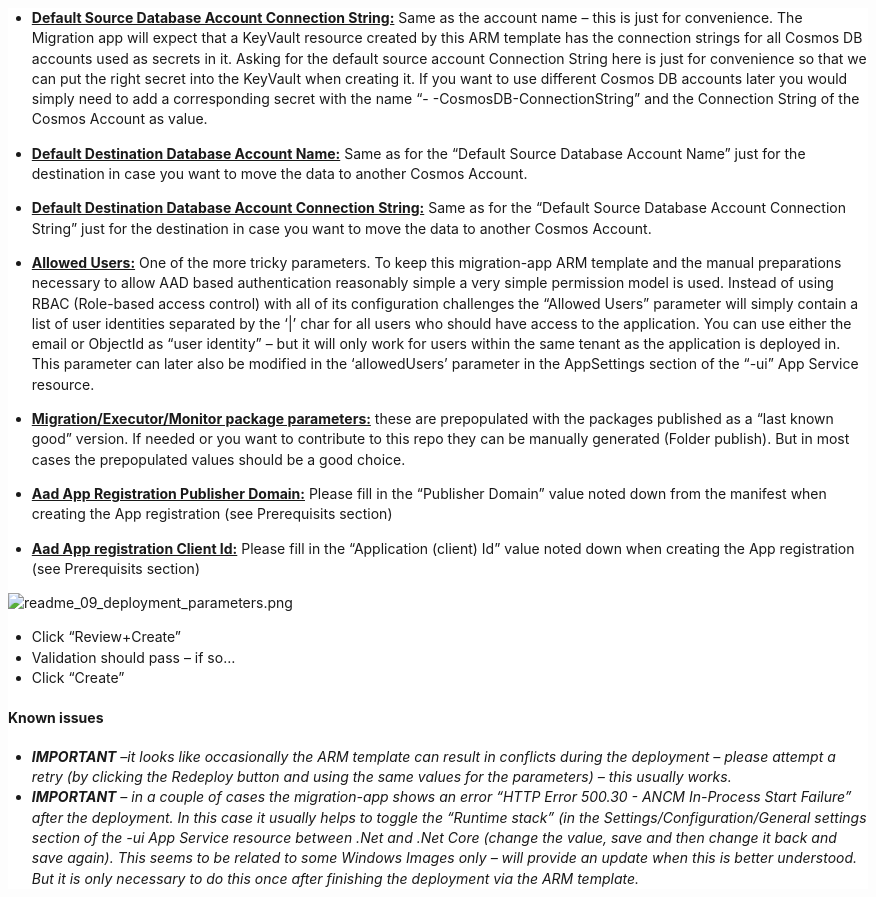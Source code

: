   - **<u>Default Source Database Account Connection String:</u>** Same as the account name – this is just for convenience. The Migration app will expect that a KeyVault resource created by this ARM template has the connection strings for all Cosmos DB accounts used as secrets in it. Asking for the default source account Connection String here is just for convenience so that we can put the right secret into the KeyVault when creating it. If you want to use different Cosmos DB accounts later you would simply need to add a corresponding secret with the name “<CosmosAccountName>- -CosmosDB-ConnectionString” and the Connection String of the Cosmos Account as value.

  - **<u>Default Destination Database Account Name:</u>** Same as for the “Default Source Database Account Name” just for the destination in case you want to move the data to another Cosmos Account.

  - **<u>Default Destination Database Account Connection String:</u>** Same as for the “Default Source Database Account Connection String” just for the destination in case you want to move the data to another Cosmos Account.

  - **<u>Allowed Users:</u>** One of the more tricky parameters. To keep this migration-app ARM template and the manual preparations necessary to allow AAD based authentication reasonably simple a very simple permission model is used. Instead of using RBAC (Role-based access control) with all of its configuration challenges the “Allowed Users” parameter will simply contain a list of user identities separated by the ‘|’ char for all users who should have access to the application. You can use either the email or ObjectId as “user identity” – but it will only work for users within the same tenant as the application is deployed in. This parameter can later also be modified in the ‘allowedUsers’ parameter in the AppSettings section of the  “<ResourceNamePrefix>-ui” App Service resource.

  - **<u>Migration/Executor/Monitor package parameters:</u>** these are prepopulated with the packages published as a “last known good” version. If needed or you want to contribute to this repo they can be manually generated (Folder publish). But in most cases the prepopulated values should be a good choice.

  - **<u>Aad App Registration Publisher Domain:</u>** Please fill in the “Publisher Domain” value noted down from the manifest when creating the App registration (see Prerequisits section)

  - **<u>Aad App registration Client Id:</u>** Please fill in the “Application (client) Id” value noted down when creating the App registration (see Prerequisits section)

    

  ![readme_09_deployment_parameters.png](images/readme_09_deployment_parameters.png)

- Click “Review+Create”
- Validation should pass – if so…
- Click “Create”



#### Known issues

- ***IMPORTANT** –it looks like occasionally the ARM template can result in conflicts during the deployment – please attempt a retry (by clicking the Redeploy button and using the same values for the parameters) – this usually works.*
- ***IMPORTANT** – in a couple of cases the migration-app shows an error “HTTP Error 500.30 - ANCM In-Process Start Failure” after the deployment. In this case it usually helps to toggle the “Runtime stack” (in the Settings/Configuration/General settings section of the <ResourceNamePrefix>-ui App Service resource between .Net and .Net Core (change the value, save and then change it back and save again). This seems to be related to some Windows Images only – will provide an update when this is better understood. But it is only necessary to do this once after finishing the deployment via the ARM template.*
